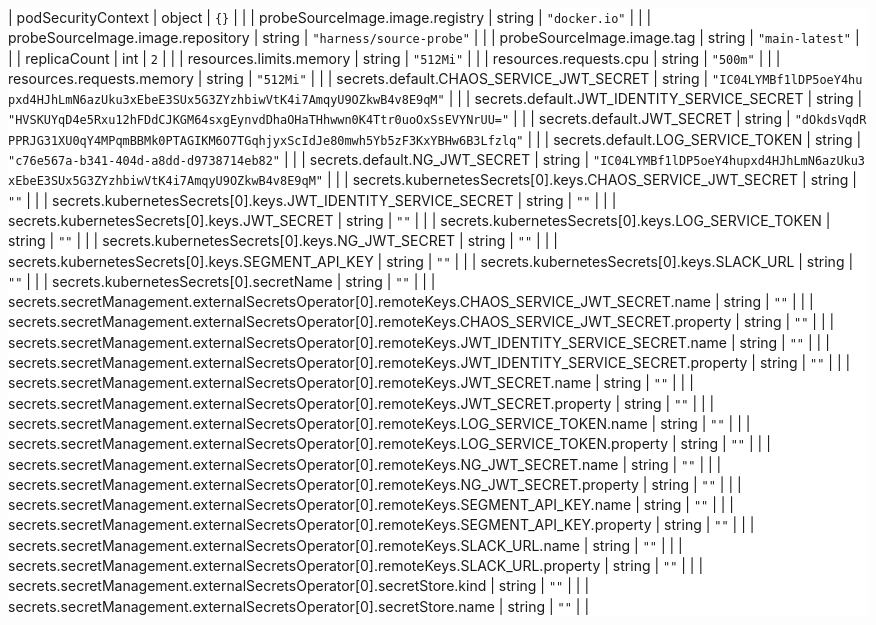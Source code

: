 | podSecurityContext | object | `{}` |  |
| probeSourceImage.image.registry | string | `"docker.io"` |  |
| probeSourceImage.image.repository | string | `"harness/source-probe"` |  |
| probeSourceImage.image.tag | string | `"main-latest"` |  |
| replicaCount | int | `2` |  |
| resources.limits.memory | string | `"512Mi"` |  |
| resources.requests.cpu | string | `"500m"` |  |
| resources.requests.memory | string | `"512Mi"` |  |
| secrets.default.CHAOS_SERVICE_JWT_SECRET | string | `"IC04LYMBf1lDP5oeY4hupxd4HJhLmN6azUku3xEbeE3SUx5G3ZYzhbiwVtK4i7AmqyU9OZkwB4v8E9qM"` |  |
| secrets.default.JWT_IDENTITY_SERVICE_SECRET | string | `"HVSKUYqD4e5Rxu12hFDdCJKGM64sxgEynvdDhaOHaTHhwwn0K4Ttr0uoOxSsEVYNrUU="` |  |
| secrets.default.JWT_SECRET | string | `"dOkdsVqdRPPRJG31XU0qY4MPqmBBMk0PTAGIKM6O7TGqhjyxScIdJe80mwh5Yb5zF3KxYBHw6B3Lfzlq"` |  |
| secrets.default.LOG_SERVICE_TOKEN | string | `"c76e567a-b341-404d-a8dd-d9738714eb82"` |  |
| secrets.default.NG_JWT_SECRET | string | `"IC04LYMBf1lDP5oeY4hupxd4HJhLmN6azUku3xEbeE3SUx5G3ZYzhbiwVtK4i7AmqyU9OZkwB4v8E9qM"` |  |
| secrets.kubernetesSecrets[0].keys.CHAOS_SERVICE_JWT_SECRET | string | `""` |  |
| secrets.kubernetesSecrets[0].keys.JWT_IDENTITY_SERVICE_SECRET | string | `""` |  |
| secrets.kubernetesSecrets[0].keys.JWT_SECRET | string | `""` |  |
| secrets.kubernetesSecrets[0].keys.LOG_SERVICE_TOKEN | string | `""` |  |
| secrets.kubernetesSecrets[0].keys.NG_JWT_SECRET | string | `""` |  |
| secrets.kubernetesSecrets[0].keys.SEGMENT_API_KEY | string | `""` |  |
| secrets.kubernetesSecrets[0].keys.SLACK_URL | string | `""` |  |
| secrets.kubernetesSecrets[0].secretName | string | `""` |  |
| secrets.secretManagement.externalSecretsOperator[0].remoteKeys.CHAOS_SERVICE_JWT_SECRET.name | string | `""` |  |
| secrets.secretManagement.externalSecretsOperator[0].remoteKeys.CHAOS_SERVICE_JWT_SECRET.property | string | `""` |  |
| secrets.secretManagement.externalSecretsOperator[0].remoteKeys.JWT_IDENTITY_SERVICE_SECRET.name | string | `""` |  |
| secrets.secretManagement.externalSecretsOperator[0].remoteKeys.JWT_IDENTITY_SERVICE_SECRET.property | string | `""` |  |
| secrets.secretManagement.externalSecretsOperator[0].remoteKeys.JWT_SECRET.name | string | `""` |  |
| secrets.secretManagement.externalSecretsOperator[0].remoteKeys.JWT_SECRET.property | string | `""` |  |
| secrets.secretManagement.externalSecretsOperator[0].remoteKeys.LOG_SERVICE_TOKEN.name | string | `""` |  |
| secrets.secretManagement.externalSecretsOperator[0].remoteKeys.LOG_SERVICE_TOKEN.property | string | `""` |  |
| secrets.secretManagement.externalSecretsOperator[0].remoteKeys.NG_JWT_SECRET.name | string | `""` |  |
| secrets.secretManagement.externalSecretsOperator[0].remoteKeys.NG_JWT_SECRET.property | string | `""` |  |
| secrets.secretManagement.externalSecretsOperator[0].remoteKeys.SEGMENT_API_KEY.name | string | `""` |  |
| secrets.secretManagement.externalSecretsOperator[0].remoteKeys.SEGMENT_API_KEY.property | string | `""` |  |
| secrets.secretManagement.externalSecretsOperator[0].remoteKeys.SLACK_URL.name | string | `""` |  |
| secrets.secretManagement.externalSecretsOperator[0].remoteKeys.SLACK_URL.property | string | `""` |  |
| secrets.secretManagement.externalSecretsOperator[0].secretStore.kind | string | `""` |  |
| secrets.secretManagement.externalSecretsOperator[0].secretStore.name | string | `""` |  |